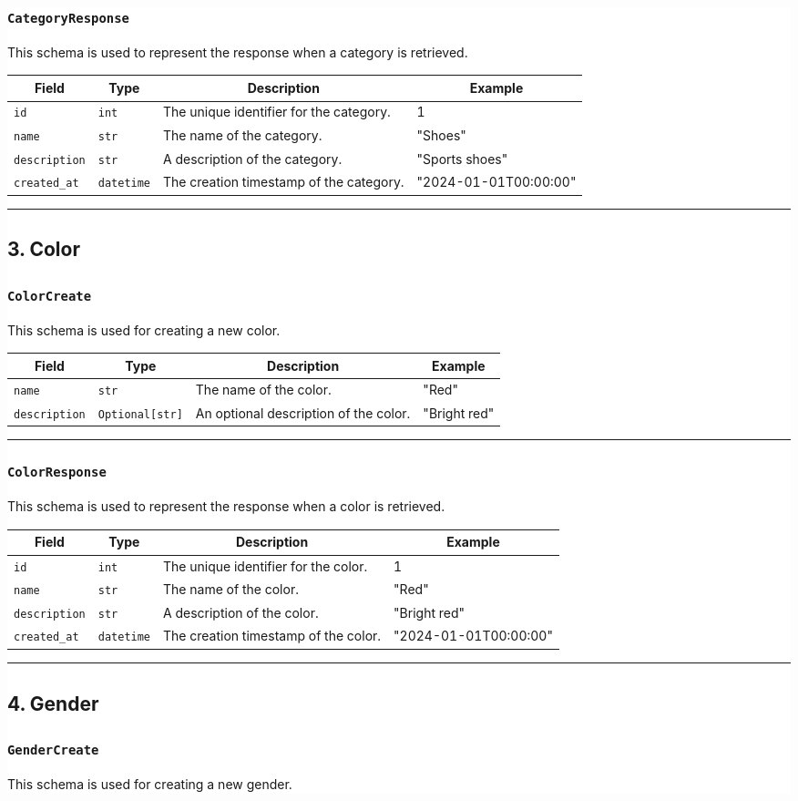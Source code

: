 
### `CategoryResponse`

This schema is used to represent the response when a category is retrieved.

| Field        | Type         | Description                                        | Example         |
|--------------|--------------|----------------------------------------------------|-----------------|
| `id`         | `int`        | The unique identifier for the category.            | 1               |
| `name`       | `str`        | The name of the category.                          | "Shoes"         |
| `description`| `str`        | A description of the category.                     | "Sports shoes"  |
| `created_at` | `datetime`   | The creation timestamp of the category.            | "2024-01-01T00:00:00" |

---

## 3. Color

### `ColorCreate`

This schema is used for creating a new color.

| Field        | Type         | Description                                      | Example         |
|--------------|--------------|--------------------------------------------------|-----------------|
| `name`       | `str`        | The name of the color.                           | "Red"           |
| `description`| `Optional[str]` | An optional description of the color.          | "Bright red"    |

---

### `ColorResponse`

This schema is used to represent the response when a color is retrieved.

| Field        | Type         | Description                                        | Example         |
|--------------|--------------|----------------------------------------------------|-----------------|
| `id`         | `int`        | The unique identifier for the color.               | 1               |
| `name`       | `str`        | The name of the color.                             | "Red"           |
| `description`| `str`        | A description of the color.                        | "Bright red"    |
| `created_at` | `datetime`   | The creation timestamp of the color.               | "2024-01-01T00:00:00" |

---

## 4. Gender

### `GenderCreate`

This schema is used for creating a new gender.
